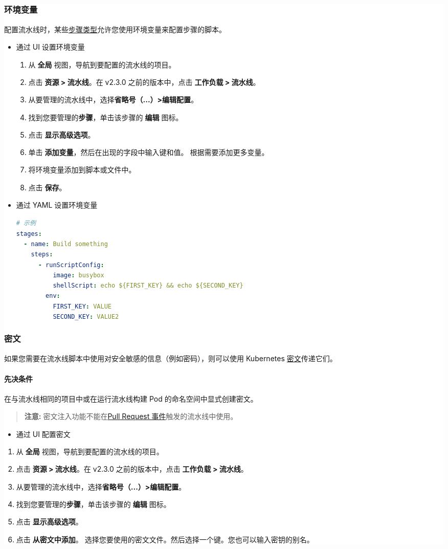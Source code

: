 ### 环境变量

配置流水线时，某些[步骤类型](#步骤类型)允许您使用环境变量来配置步骤的脚本。

- 通过 UI 设置环境变量

  1. 从 **全局** 视图，导航到要配置的流水线的项目。

  1. 点击 **资源 > 流水线**。在 v2.3.0 之前的版本中，点击 **工作负载 > 流水线**。

  1. 从要管理的流水线中，选择**省略号（...）>编辑配置**。

  1. 找到您要管理的**步骤**，单击该步骤的 **编辑** 图标。

  1. 点击 **显示高级选项**。

  1. 单击 **添加变量**，然后在出现的字段中输入键和值。 根据需要添加更多变量。

  1. 将环境变量添加到脚本或文件中。

  1. 点击 **保存**。

- 通过 YAML 设置环境变量

  ```yaml
  # 示例
  stages:
    - name: Build something
      steps:
        - runScriptConfig:
            image: busybox
            shellScript: echo ${FIRST_KEY} && echo ${SECOND_KEY}
          env:
            FIRST_KEY: VALUE
            SECOND_KEY: VALUE2
  ```

### 密文

如果您需要在流水线脚本中使用对安全敏感的信息（例如密码），则可以使用 Kubernetes [密文](/docs/k8s-in-rancher/secrets/_index)传递它们。

#### 先决条件

在与流水线相同的项目中或在运行流水线构建 Pod 的命名空间中显式创建密文。

> **注意:** 密文注入功能不能在[Pull Request 事件](#流水线设置)触发的流水线中使用。

- 通过 UI 配置密文

1. 从 **全局** 视图，导航到要配置的流水线的项目。

1. 点击 **资源 > 流水线**。在 v2.3.0 之前的版本中，点击 **工作负载 > 流水线**。

1. 从要管理的流水线中，选择**省略号（...）>编辑配置**。

1. 找到您要管理的**步骤**，单击该步骤的 **编辑** 图标。

1. 点击 **显示高级选项**。

1. 点击 **从密文中添加**。 选择您要使用的密文文件。然后选择一个键。您也可以输入密钥的别名。
